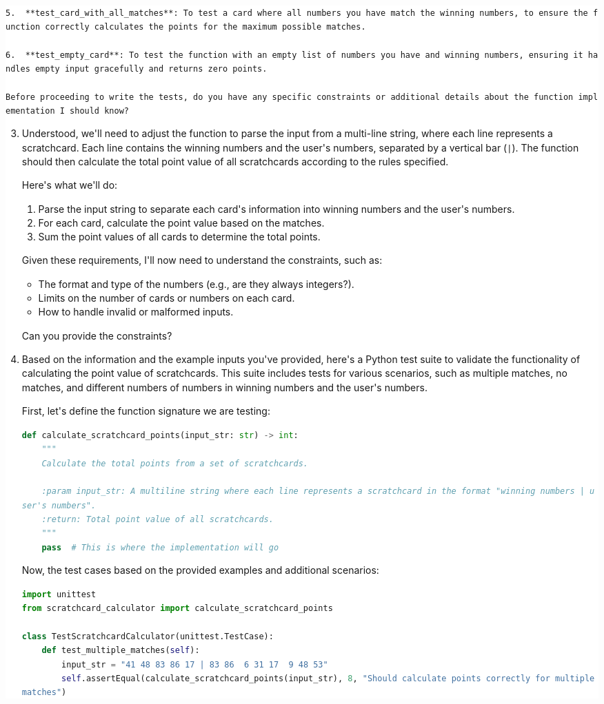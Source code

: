     5.  **test_card_with_all_matches**: To test a card where all numbers you have match the winning numbers, to ensure the function correctly calculates the points for the maximum possible matches.

    6.  **test_empty_card**: To test the function with an empty list of numbers you have and winning numbers, ensuring it handles empty input gracefully and returns zero points.

    Before proceeding to write the tests, do you have any specific constraints or additional details about the function implementation I should know?

3.  Understood, we'll need to adjust the function to parse the input from a multi-line string, where each line represents a scratchcard. Each line contains the winning numbers and the user's numbers, separated by a vertical bar (`|`). The function should then calculate the total point value of all scratchcards according to the rules specified.

    Here's what we'll do:

    1.  Parse the input string to separate each card's information into winning numbers and the user's numbers.
    2.  For each card, calculate the point value based on the matches.
    3.  Sum the point values of all cards to determine the total points.

    Given these requirements, I'll now need to understand the constraints, such as:

    - The format and type of the numbers (e.g., are they always integers?).
    - Limits on the number of cards or numbers on each card.
    - How to handle invalid or malformed inputs.

    Can you provide the constraints?

4.  Based on the information and the example inputs you've provided, here's a Python test suite to validate the functionality of calculating the point value of scratchcards. This suite includes tests for various scenarios, such as multiple matches, no matches, and different numbers of numbers in winning numbers and the user's numbers.

    First, let's define the function signature we are testing:

    ```python
    def calculate_scratchcard_points(input_str: str) -> int:
        """
        Calculate the total points from a set of scratchcards.

        :param input_str: A multiline string where each line represents a scratchcard in the format "winning numbers | user's numbers".
        :return: Total point value of all scratchcards.
        """
        pass  # This is where the implementation will go
    ```

    Now, the test cases based on the provided examples and additional scenarios:

    ```python
    import unittest
    from scratchcard_calculator import calculate_scratchcard_points

    class TestScratchcardCalculator(unittest.TestCase):
        def test_multiple_matches(self):
            input_str = "41 48 83 86 17 | 83 86  6 31 17  9 48 53"
            self.assertEqual(calculate_scratchcard_points(input_str), 8, "Should calculate points correctly for multiple matches")
